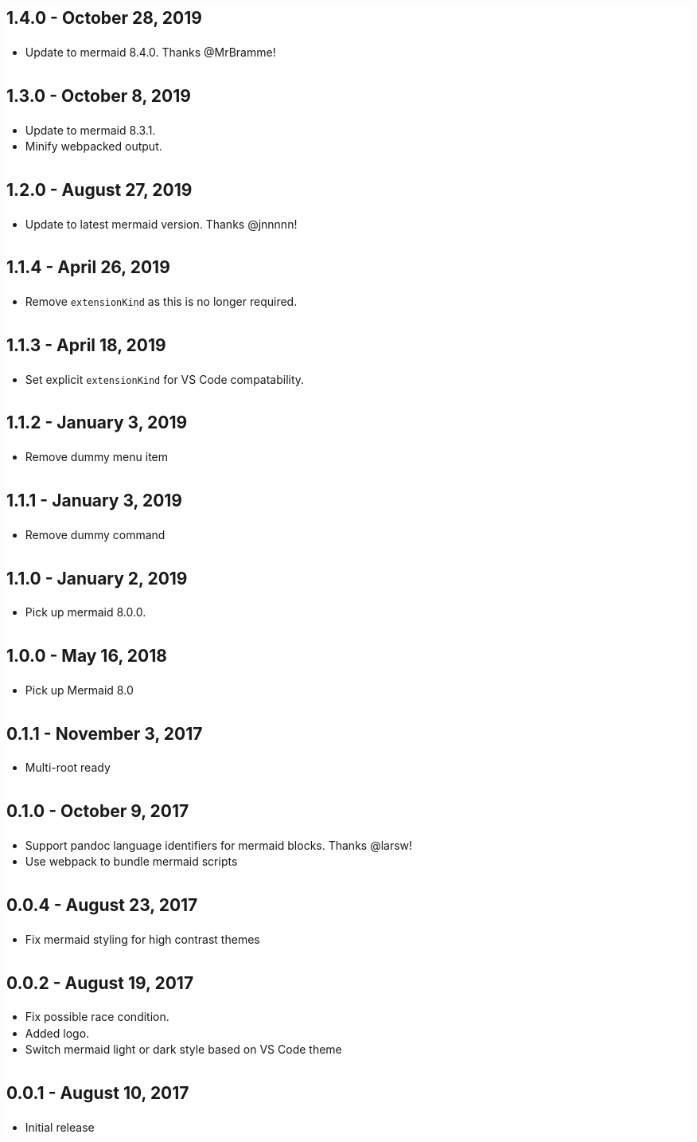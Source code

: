 ## 1.4.0 - October 28, 2019
- Update to mermaid 8.4.0. Thanks @MrBramme!

## 1.3.0 - October 8, 2019
- Update to mermaid 8.3.1.
- Minify webpacked output.

## 1.2.0 - August 27, 2019
- Update to latest mermaid version. Thanks @jnnnnn!

## 1.1.4 - April 26, 2019
- Remove `extensionKind` as this is no longer required.

## 1.1.3 - April 18, 2019
- Set explicit `extensionKind` for VS Code compatability.

## 1.1.2 - January 3, 2019
- Remove dummy menu item

## 1.1.1 - January 3, 2019
- Remove dummy command

## 1.1.0 - January 2, 2019
- Pick up mermaid 8.0.0.

## 1.0.0 - May 16, 2018
- Pick up Mermaid 8.0

## 0.1.1 - November 3, 2017
- Multi-root ready

## 0.1.0 - October 9, 2017
- Support pandoc language identifiers for mermaid blocks. Thanks @larsw!
- Use webpack to bundle mermaid scripts

## 0.0.4 - August 23, 2017
- Fix mermaid styling for high contrast themes

## 0.0.2 - August 19, 2017
- Fix possible race condition.
- Added logo.
- Switch mermaid light or dark style based on VS Code theme

## 0.0.1 - August 10, 2017
- Initial release
